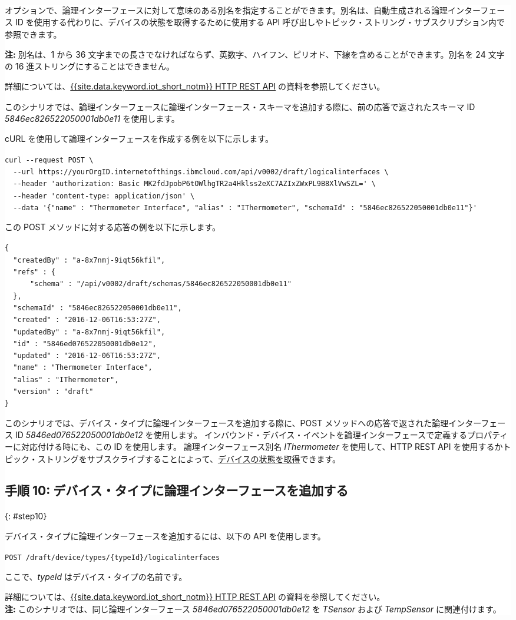 オプションで、論理インターフェースに対して意味のある別名を指定することができます。別名は、自動生成される論理インターフェース ID を使用する代わりに、デバイスの状態を取得するために使用する API 呼び出しやトピック・ストリング・サブスクリプション内で参照できます。

**注:** 別名は、1 から 36 文字までの長さでなければならず、英数字、ハイフン、ピリオド、下線を含めることができます。別名を 24 文字の 16 進ストリングにすることはできません。 

詳細については、[{{site.data.keyword.iot_short_notm}} HTTP REST API](https://docs.internetofthings.ibmcloud.com/apis/swagger/v0002/state-mgmt.html#!/Logical_Interfaces) の資料を参照してください。

このシナリオでは、論理インターフェースに論理インターフェース・スキーマを追加する際に、前の応答で返されたスキーマ ID *5846ec826522050001db0e11* を使用します。

cURL を使用して論理インターフェースを作成する例を以下に示します。

```
curl --request POST \
  --url https://yourOrgID.internetofthings.ibmcloud.com/api/v0002/draft/logicalinterfaces \
  --header 'authorization: Basic MK2fdJpobP6tOWlhgTR2a4Hklss2eXC7AZIxZWxPL9B8XlVwSZL=' \
  --header 'content-type: application/json' \
  --data '{"name" : "Thermometer Interface", "alias" : "IThermometer", "schemaId" : "5846ec826522050001db0e11"}'
```

この POST メソッドに対する応答の例を以下に示します。

```
{
  "createdBy" : "a-8x7nmj-9iqt56kfil",
  "refs" : {
      "schema" : "/api/v0002/draft/schemas/5846ec826522050001db0e11"
  },
  "schemaId" : "5846ec826522050001db0e11",
  "created" : "2016-12-06T16:53:27Z",
  "updatedBy" : "a-8x7nmj-9iqt56kfil",
  "id" : "5846ed076522050001db0e12",
  "updated" : "2016-12-06T16:53:27Z",
  "name" : "Thermometer Interface",
  "alias" : "IThermometer",
  "version" : "draft"
}
```
このシナリオでは、デバイス・タイプに論理インターフェースを追加する際に、POST メソッドへの応答で返された論理インターフェース ID *5846ed076522050001db0e12* を使用します。 インバウンド・デバイス・イベントを論理インターフェースで定義するプロパティーに対応付ける時にも、この ID を使用します。 論理インターフェース別名 *IThermometer* を使用して、HTTP REST API を使用するかトピック・ストリングをサブスクライブすることによって、[デバイスの状態を取得](##step13)できます。

## 手順 10: デバイス・タイプに論理インターフェースを追加する
{: #step10}

デバイス・タイプに論理インターフェースを追加するには、以下の API を使用します。

```
POST /draft/device/types/{typeId}/logicalinterfaces
```

ここで、*typeId* はデバイス・タイプの名前です。 

詳細については、[{{site.data.keyword.iot_short_notm}} HTTP REST API](https://docs.internetofthings.ibmcloud.com/apis/swagger/v0002/state-mgmt.html#!/Device_Types) の資料を参照してください。  
**注:** このシナリオでは、同じ論理インターフェース *5846ed076522050001db0e12* を *TSensor* および *TempSensor* に関連付けます。
